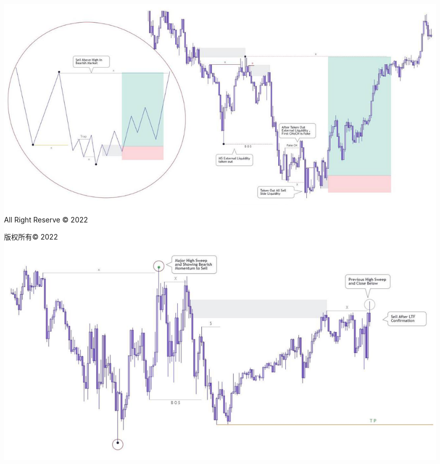 ![bo_d3v0qgbef24c73d2dj30_39_164_1558_1301_607_0.jpg](images/bo_d3v0qgbef24c73d2dj30_39_164_1558_1301_607_0.jpg)

All Right Reserve © 2022

版权所有© 2022

![bo_d3v0qgbef24c73d2dj30_40_144_309_1352_652_0.jpg](images/bo_d3v0qgbef24c73d2dj30_40_144_309_1352_652_0.jpg)
